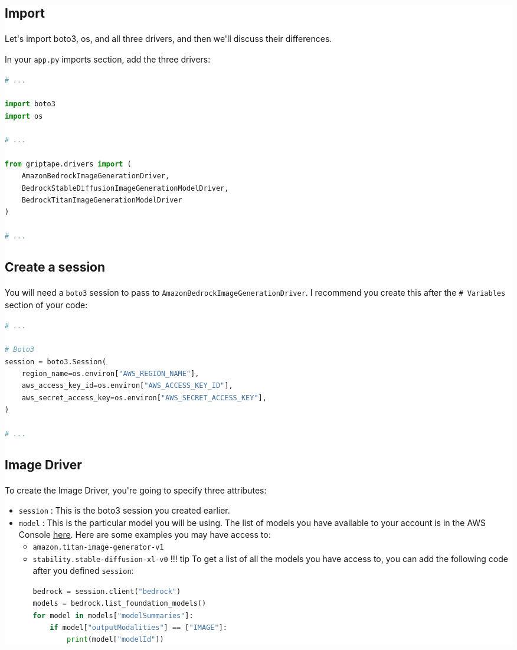 ## Import

Let's import boto3, os, and all three drivers, and then we'll discuss their differences.

In your `app.py` imports section, add the three drivers:

```python
# ...

import boto3
import os

# ...

from griptape.drivers import (
    AmazonBedrockImageGenerationDriver,
    BedrockStableDiffusionImageGenerationModelDriver,
    BedrockTitanImageGenerationModelDriver
)

# ...

```

## Create a session

You will need a `boto3` session to pass to `AmazonBedrockImageGenerationDriver`. I recommend you create this after the `# Variables` section of your code:

```python
# ...

# Boto3
session = boto3.Session(
    region_name=os.environ["AWS_REGION_NAME"],
    aws_access_key_id=os.environ["AWS_ACCESS_KEY_ID"],
    aws_secret_access_key=os.environ["AWS_SECRET_ACCESS_KEY"],
)

# ...
```

## Image Driver

To create the Image Driver, you're going to specify three attributes:

* `session` : This is the boto3 session you created earlier.
* `model` : This is the particular model you will be using. The list of models you have available to your account is in the AWS Console [here](https://us-east-1.console.aws.amazon.com/bedrock/modelaccess). Here are some examples you may have access to:
    * `amazon.titan-image-generator-v1`
    * `stability.stable-diffusion-xl-v0`
    !!! tip
        To get a list of all the models you have access to, you can add the following code after you defined `session`:
        ```python
        bedrock = session.client("bedrock")
        models = bedrock.list_foundation_models()
        for model in models["modelSummaries"]:
            if model["outputModalities"] == ["IMAGE"]:
                print(model["modelId"])    
        ```
